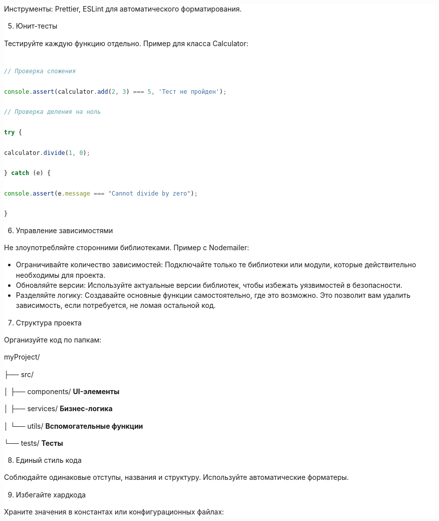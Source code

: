 Инструменты: Prettier, ESLint для автоматического форматирования.

5. Юнит-тесты

Тестируйте каждую функцию отдельно. Пример для класса Calculator:

```javascript

// Проверка сложения

console.assert(calculator.add(2, 3) === 5, 'Тест не пройден');

// Проверка деления на ноль

try {

calculator.divide(1, 0);

} catch (e) {

console.assert(e.message === "Cannot divide by zero");

}

```

6. Управление зависимостями

Не злоупотребляйте сторонними библиотеками. Пример с Nodemailer:

- Ограничивайте количество зависимостей: Подключайте только те библиотеки или модули, которые действительно необходимы для проекта.
- Обновляйте версии: Используйте актуальные версии библиотек, чтобы избежать уязвимостей в безопасности.
- Разделяйте логику: Создавайте основные функции самостоятельно, где это возможно. Это позволит вам удалить зависимость, если потребуется, не ломая остальной код.

7. Структура проекта

Организуйте код по папкам:

myProject/

├── src/

│ ├── components/ **UI-элементы**

│ ├── services/  **Бизнес-логика**

│ └── utils/ **Вспомогательные функции**

└── tests/ **Тесты**

8. Единый стиль кода

Соблюдайте одинаковые отступы, названия и структуру. Используйте автоматические форматеры.

9. Избегайте хардкода

Храните значения в константах или конфигурационных файлах:
